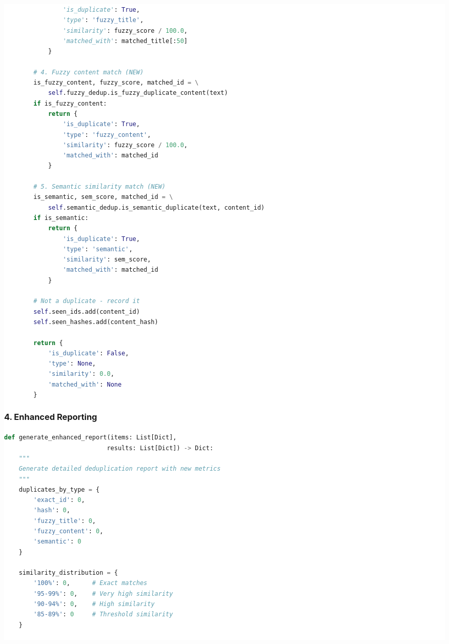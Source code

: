 ```python
                'is_duplicate': True,
                'type': 'fuzzy_title',
                'similarity': fuzzy_score / 100.0,
                'matched_with': matched_title[:50]
            }
        
        # 4. Fuzzy content match (NEW)
        is_fuzzy_content, fuzzy_score, matched_id = \
            self.fuzzy_dedup.is_fuzzy_duplicate_content(text)
        if is_fuzzy_content:
            return {
                'is_duplicate': True,
                'type': 'fuzzy_content',
                'similarity': fuzzy_score / 100.0,
                'matched_with': matched_id
            }
        
        # 5. Semantic similarity match (NEW)
        is_semantic, sem_score, matched_id = \
            self.semantic_dedup.is_semantic_duplicate(text, content_id)
        if is_semantic:
            return {
                'is_duplicate': True,
                'type': 'semantic',
                'similarity': sem_score,
                'matched_with': matched_id
            }
        
        # Not a duplicate - record it
        self.seen_ids.add(content_id)
        self.seen_hashes.add(content_hash)
        
        return {
            'is_duplicate': False,
            'type': None,
            'similarity': 0.0,
            'matched_with': None
        }
```

### 4. Enhanced Reporting

```python
def generate_enhanced_report(items: List[Dict], 
                            results: List[Dict]) -> Dict:
    """
    Generate detailed deduplication report with new metrics
    """
    duplicates_by_type = {
        'exact_id': 0,
        'hash': 0,
        'fuzzy_title': 0,
        'fuzzy_content': 0,
        'semantic': 0
    }
    
    similarity_distribution = {
        '100%': 0,      # Exact matches
        '95-99%': 0,    # Very high similarity
        '90-94%': 0,    # High similarity
        '85-89%': 0     # Threshold similarity
    }
    
```